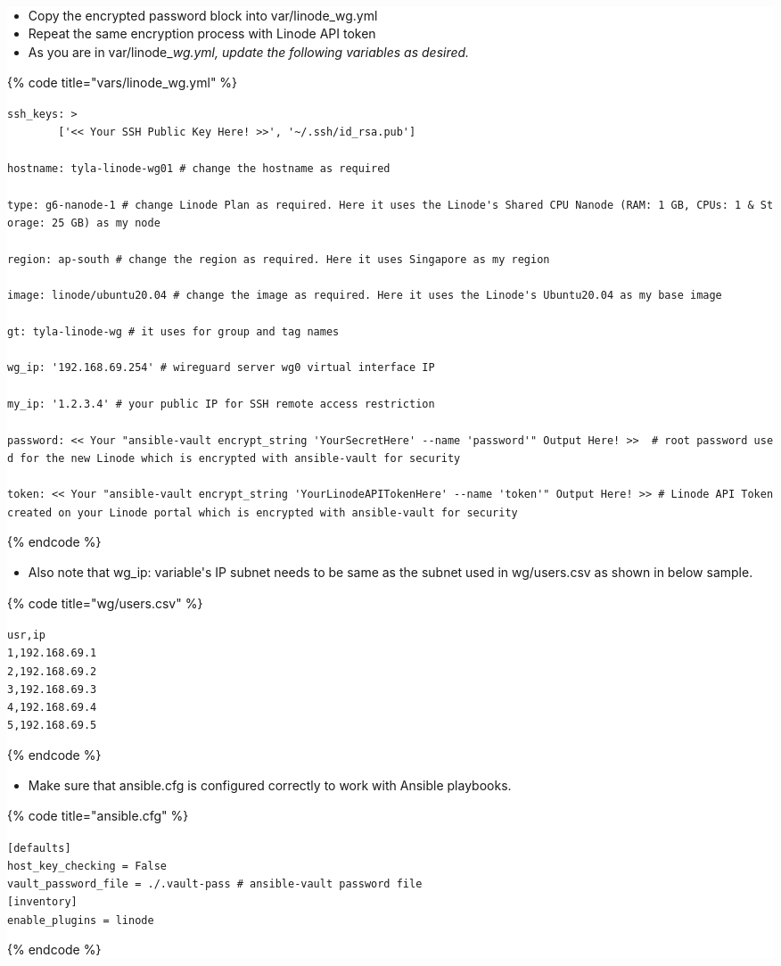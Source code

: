 * Copy the encrypted password block into var/linode\_wg.yml
* Repeat the same encryption process with Linode API token
* As you are in var/linode\__wg.yml, update the following variables as desired._

{% code title="vars/linode_wg.yml" %}
```
ssh_keys: >
        ['<< Your SSH Public Key Here! >>', '~/.ssh/id_rsa.pub']

hostname: tyla-linode-wg01 # change the hostname as required

type: g6-nanode-1 # change Linode Plan as required. Here it uses the Linode's Shared CPU Nanode (RAM: 1 GB, CPUs: 1 & Storage: 25 GB) as my node

region: ap-south # change the region as required. Here it uses Singapore as my region

image: linode/ubuntu20.04 # change the image as required. Here it uses the Linode's Ubuntu20.04 as my base image

gt: tyla-linode-wg # it uses for group and tag names

wg_ip: '192.168.69.254' # wireguard server wg0 virtual interface IP

my_ip: '1.2.3.4' # your public IP for SSH remote access restriction

password: << Your "ansible-vault encrypt_string 'YourSecretHere' --name 'password'" Output Here! >>  # root password used for the new Linode which is encrypted with ansible-vault for security
          
token: << Your "ansible-vault encrypt_string 'YourLinodeAPITokenHere' --name 'token'" Output Here! >> # Linode API Token created on your Linode portal which is encrypted with ansible-vault for security

```
{% endcode %}

* Also note that wg\_ip: variable's IP subnet needs to be same as the subnet used in wg/users.csv as shown in below sample.

{% code title="wg/users.csv" %}
```
usr,ip
1,192.168.69.1
2,192.168.69.2
3,192.168.69.3
4,192.168.69.4
5,192.168.69.5
```
{% endcode %}

* Make sure that ansible.cfg is configured correctly to work with Ansible playbooks.

{% code title="ansible.cfg" %}
```
[defaults]
host_key_checking = False
vault_password_file = ./.vault-pass # ansible-vault password file
[inventory]
enable_plugins = linode
```
{% endcode %}
